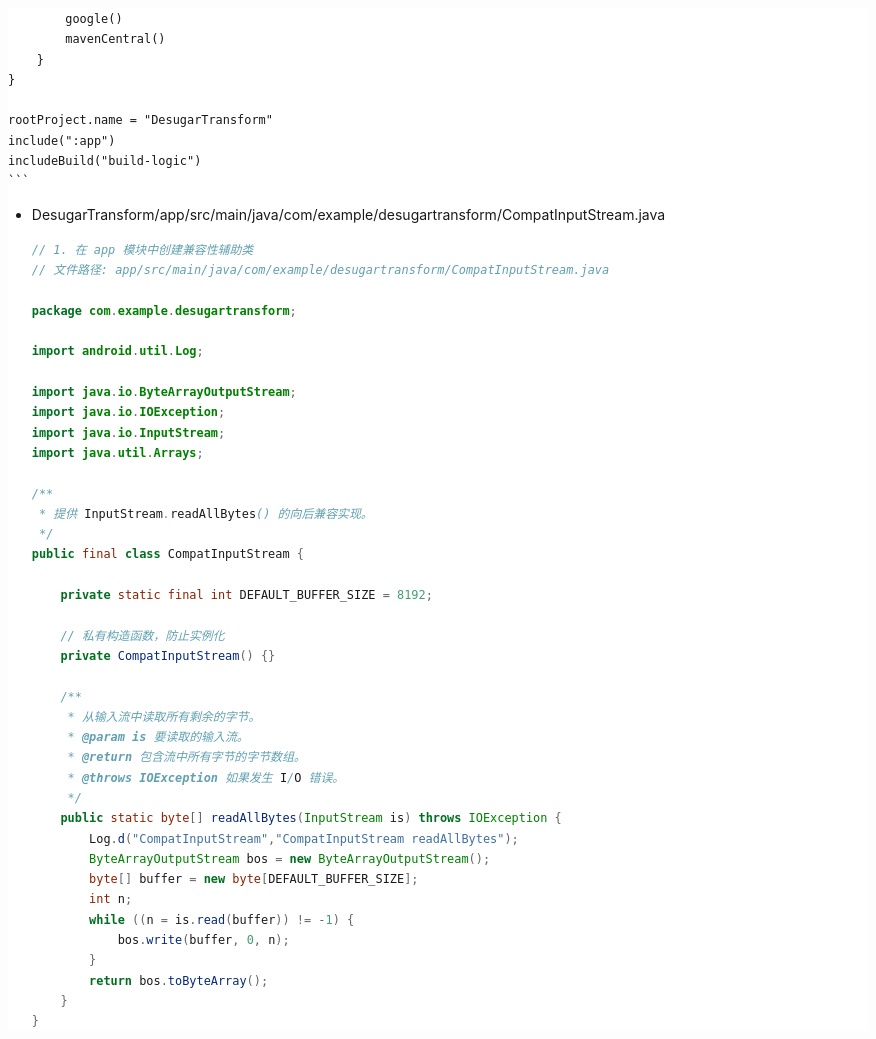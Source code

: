             google()
            mavenCentral()
        }
    }

    rootProject.name = "DesugarTransform"
    include(":app")
    includeBuild("build-logic")
    ```

* DesugarTransform/app/src/main/java/com/example/desugartransform/CompatInputStream.java
    ```java
    // 1. 在 app 模块中创建兼容性辅助类
    // 文件路径: app/src/main/java/com/example/desugartransform/CompatInputStream.java

    package com.example.desugartransform;

    import android.util.Log;

    import java.io.ByteArrayOutputStream;
    import java.io.IOException;
    import java.io.InputStream;
    import java.util.Arrays;

    /**
     * 提供 InputStream.readAllBytes() 的向后兼容实现。
     */
    public final class CompatInputStream {

        private static final int DEFAULT_BUFFER_SIZE = 8192;

        // 私有构造函数，防止实例化
        private CompatInputStream() {}

        /**
         * 从输入流中读取所有剩余的字节。
         * @param is 要读取的输入流。
         * @return 包含流中所有字节的字节数组。
         * @throws IOException 如果发生 I/O 错误。
         */
        public static byte[] readAllBytes(InputStream is) throws IOException {
            Log.d("CompatInputStream","CompatInputStream readAllBytes");
            ByteArrayOutputStream bos = new ByteArrayOutputStream();
            byte[] buffer = new byte[DEFAULT_BUFFER_SIZE];
            int n;
            while ((n = is.read(buffer)) != -1) {
                bos.write(buffer, 0, n);
            }
            return bos.toByteArray();
        }
    }
    ```